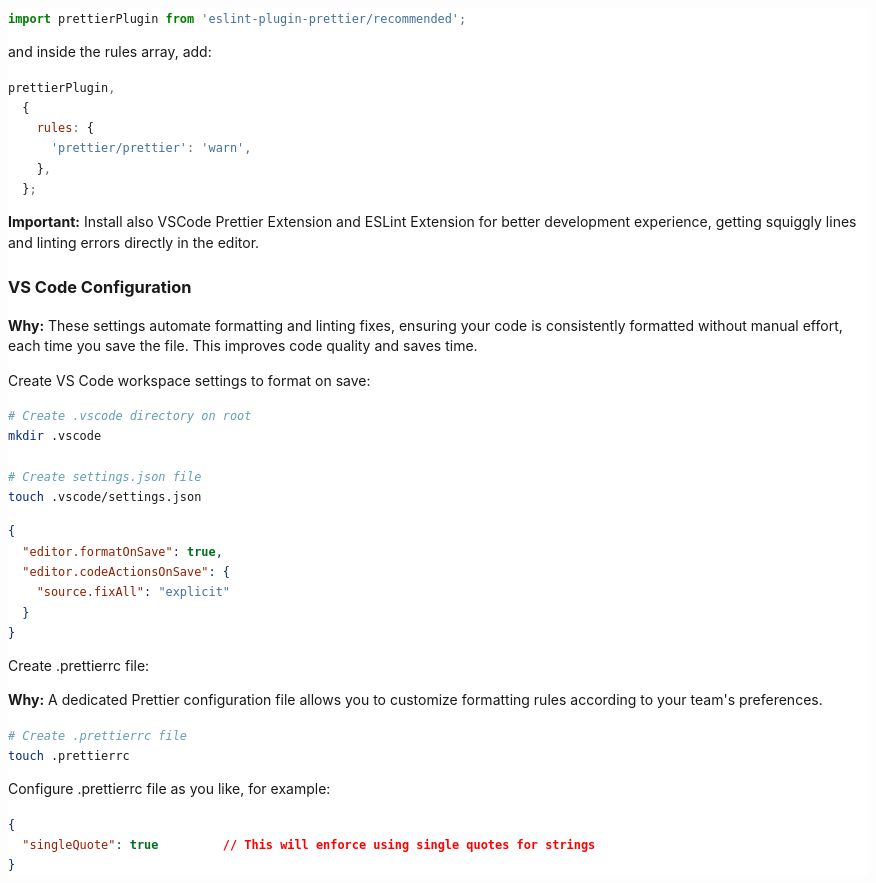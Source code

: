 ```js
import prettierPlugin from 'eslint-plugin-prettier/recommended';
```

and inside the rules array, add:

```js
prettierPlugin,
  {
    rules: {
      'prettier/prettier': 'warn',
    },
  };
```

**Important:** Install also VSCode Prettier Extension and ESLint Extension for better development experience, getting squiggly lines and linting errors directly in the editor.

### VS Code Configuration

**Why:** These settings automate formatting and linting fixes, ensuring your code is consistently formatted without manual effort, each time you save the file. This improves code quality and saves time.

Create VS Code workspace settings to format on save:

```bash
# Create .vscode directory on root
mkdir .vscode

# Create settings.json file
touch .vscode/settings.json
```

```json
{
  "editor.formatOnSave": true,
  "editor.codeActionsOnSave": {
    "source.fixAll": "explicit"
  }
}
```

Create .prettierrc file:

**Why:** A dedicated Prettier configuration file allows you to customize formatting rules according to your team's preferences.

```bash
# Create .prettierrc file
touch .prettierrc
```

Configure .prettierrc file as you like, for example:

```json
{
  "singleQuote": true         // This will enforce using single quotes for strings
}
```
